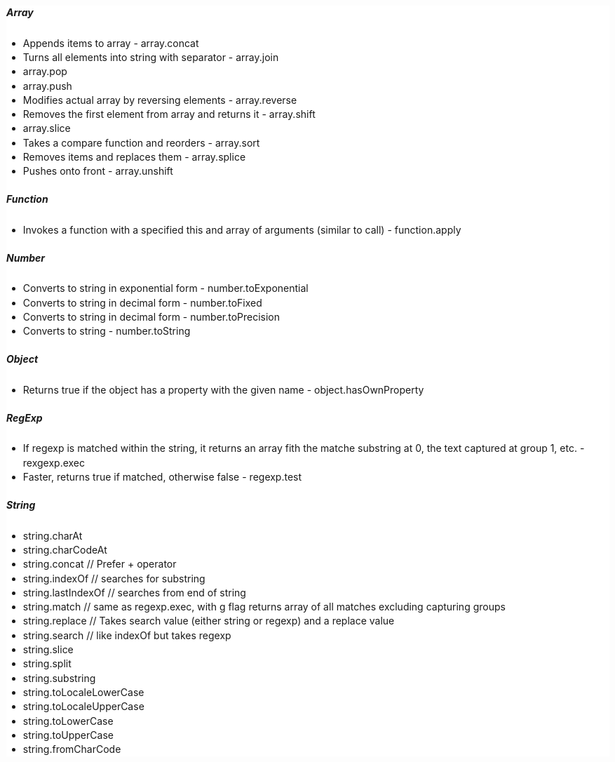 ##### Array
  
- Appends items to array - array.concat 
- Turns all elements into string with separator - array.join
- array.pop
- array.push
- Modifies actual array by reversing elements - array.reverse
- Removes the first element from array and returns it - array.shift
- array.slice
- Takes a compare function and reorders - array.sort
- Removes items and replaces them - array.splice
- Pushes onto front - array.unshift
  
##### Function
- Invokes a function with a specified this and array of arguments (similar to call) - function.apply
  
##### Number

- Converts to string in exponential form - number.toExponential
- Converts to string in decimal form - number.toFixed
- Converts to string in decimal form - number.toPrecision
- Converts to string - number.toString

##### Object

- Returns true if the object has a property with the given name - object.hasOwnProperty

##### RegExp

- If regexp is matched within the string, it returns an array fith the matche substring at 0, the text captured at group 1, etc. - rexgexp.exec
- Faster, returns true if matched, otherwise false - regexp.test

##### String

- string.charAt
- string.charCodeAt
- string.concat // Prefer + operator
- string.indexOf // searches for substring
- string.lastIndexOf // searches from end of string
- string.match // same as regexp.exec, with g flag returns array of all matches excluding capturing groups
- string.replace //  Takes search value (either string or regexp) and a replace value
- string.search // like indexOf but takes regexp
- string.slice
- string.split
- string.substring
- string.toLocaleLowerCase
- string.toLocaleUpperCase
- string.toLowerCase
- string.toUpperCase
- string.fromCharCode
